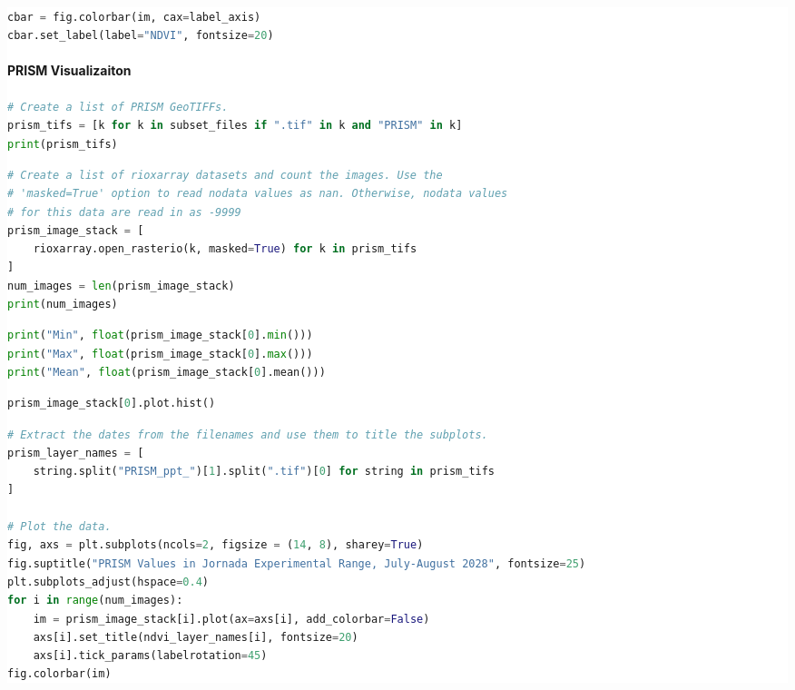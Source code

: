 ```python
cbar = fig.colorbar(im, cax=label_axis)
cbar.set_label(label="NDVI", fontsize=20)
```

#### PRISM Visualizaiton


```python
# Create a list of PRISM GeoTIFFs.
prism_tifs = [k for k in subset_files if ".tif" in k and "PRISM" in k]
print(prism_tifs)
```


```python
# Create a list of rioxarray datasets and count the images. Use the
# 'masked=True' option to read nodata values as nan. Otherwise, nodata values
# for this data are read in as -9999
prism_image_stack = [
    rioxarray.open_rasterio(k, masked=True) for k in prism_tifs
]
num_images = len(prism_image_stack)
print(num_images)
```


```python
print("Min", float(prism_image_stack[0].min()))
print("Max", float(prism_image_stack[0].max()))
print("Mean", float(prism_image_stack[0].mean()))
```


```python
prism_image_stack[0].plot.hist()
```


```python
# Extract the dates from the filenames and use them to title the subplots.
prism_layer_names = [
    string.split("PRISM_ppt_")[1].split(".tif")[0] for string in prism_tifs
]

# Plot the data.
fig, axs = plt.subplots(ncols=2, figsize = (14, 8), sharey=True)
fig.suptitle("PRISM Values in Jornada Experimental Range, July-August 2028", fontsize=25)
plt.subplots_adjust(hspace=0.4)
for i in range(num_images):
    im = prism_image_stack[i].plot(ax=axs[i], add_colorbar=False)
    axs[i].set_title(ndvi_layer_names[i], fontsize=20)
    axs[i].tick_params(labelrotation=45)
fig.colorbar(im)
```

</li>
</ol>
